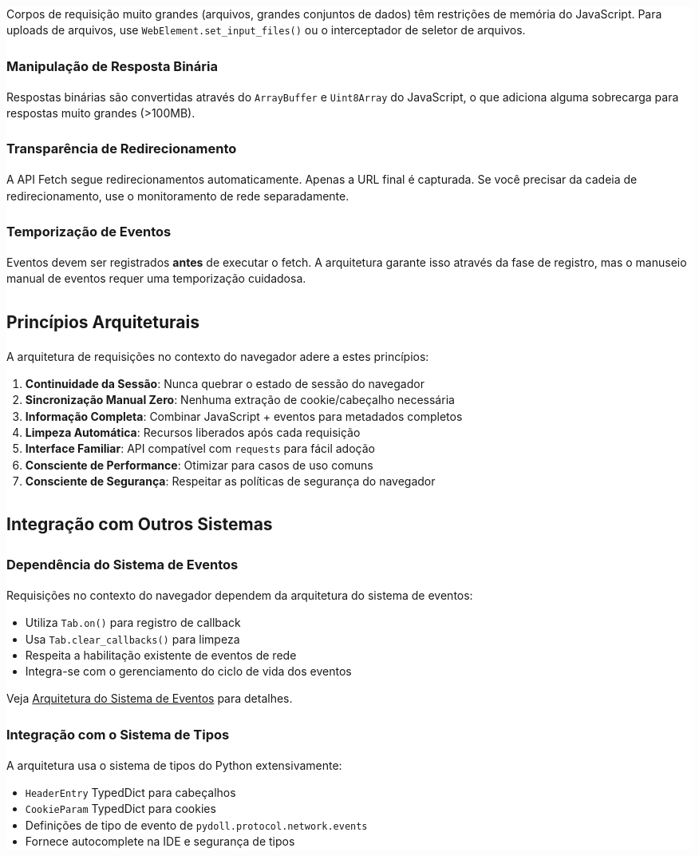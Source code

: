 Corpos de requisição muito grandes (arquivos, grandes conjuntos de dados) têm restrições de memória do JavaScript. Para uploads de arquivos, use `WebElement.set_input_files()` ou o interceptador de seletor de arquivos.

### Manipulação de Resposta Binária

Respostas binárias são convertidas através do `ArrayBuffer` e `Uint8Array` do JavaScript, o que adiciona alguma sobrecarga para respostas muito grandes (>100MB).

### Transparência de Redirecionamento

A API Fetch segue redirecionamentos automaticamente. Apenas a URL final é capturada. Se você precisar da cadeia de redirecionamento, use o monitoramento de rede separadamente.

### Temporização de Eventos

Eventos devem ser registrados **antes** de executar o fetch. A arquitetura garante isso através da fase de registro, mas o manuseio manual de eventos requer uma temporização cuidadosa.

## Princípios Arquiteturais

A arquitetura de requisições no contexto do navegador adere a estes princípios:

1. **Continuidade da Sessão**: Nunca quebrar o estado de sessão do navegador
2. **Sincronização Manual Zero**: Nenhuma extração de cookie/cabeçalho necessária
3. **Informação Completa**: Combinar JavaScript + eventos para metadados completos
4. **Limpeza Automática**: Recursos liberados após cada requisição
5. **Interface Familiar**: API compatível com `requests` para fácil adoção
6. **Consciente de Performance**: Otimizar para casos de uso comuns
7. **Consciente de Segurança**: Respeitar as políticas de segurança do navegador

## Integração com Outros Sistemas

### Dependência do Sistema de Eventos

Requisições no contexto do navegador dependem da arquitetura do sistema de eventos:

- Utiliza `Tab.on()` para registro de callback
- Usa `Tab.clear_callbacks()` para limpeza
- Respeita a habilitação existente de eventos de rede
- Integra-se com o gerenciamento do ciclo de vida dos eventos

Veja [Arquitetura do Sistema de Eventos](event-architecture.md) para detalhes.

### Integração com o Sistema de Tipos

A arquitetura usa o sistema de tipos do Python extensivamente:

- `HeaderEntry` TypedDict para cabeçalhos
- `CookieParam` TypedDict para cookies
- Definições de tipo de evento de `pydoll.protocol.network.events`
- Fornece autocomplete na IDE e segurança de tipos

